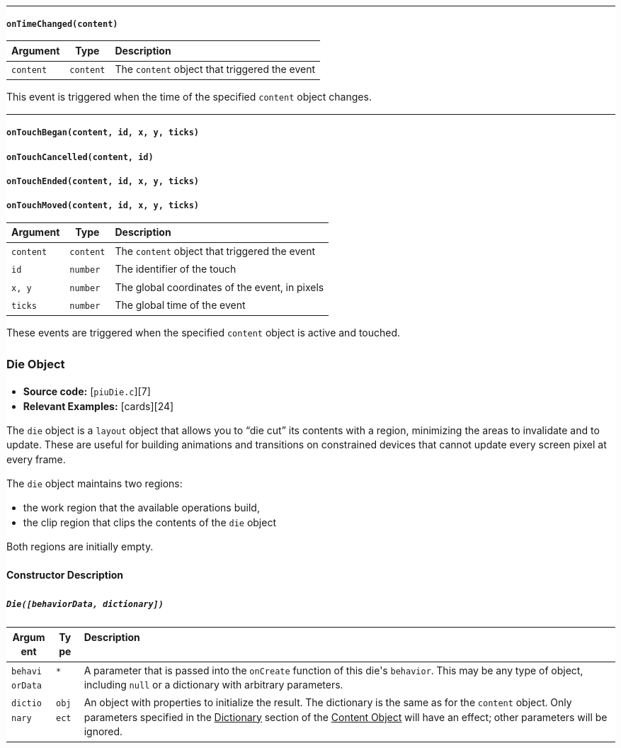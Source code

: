 ***

**`onTimeChanged(content)`**

| Argument | Type | Description |
| --- | --- | :--- |
| `content` | `content` |  The `content` object that triggered the event

This event is triggered when the time of the specified `content` object changes.

***

**`onTouchBegan(content, id, x, y, ticks)`**

**`onTouchCancelled(content, id)`**
  
**`onTouchEnded(content, id, x, y, ticks)`**
 
**`onTouchMoved(content, id, x, y, ticks)`** 

| Argument | Type | Description |
| --- | --- | :--- |
| `content` | `content` |  The `content` object that triggered the event
| `id` | `number` | The identifier of the touch
| `x, y` | `number` | The global coordinates of the event, in pixels
| `ticks` | `number` | The global time of the event

These events are triggered when the specified `content` object is active and touched.

### Die Object

- **Source code:** [`piuDie.c`][7]
- **Relevant Examples:** [cards][24]

The `die` object is a `layout` object that allows you to “die cut” its contents with a region, minimizing the areas to invalidate and to update. These are useful for building animations and transitions on constrained devices that cannot update every screen pixel at every frame.

The `die` object maintains two regions: 

- the work region that the available operations build, 
- the clip region that clips the contents of the `die` object

Both regions are initially empty.

#### Constructor Description

##### `Die([behaviorData, dictionary])`

| Argument | Type | Description |
| --- | --- | :--- |
| `behaviorData` | `*` | A parameter that is passed into the `onCreate` function of this die's `behavior`. This may be any type of object, including `null` or a dictionary with arbitrary parameters.
| `dictionary` | `object` | An object with properties to initialize the result. The dictionary is the same as for the `content` object. Only parameters specified in the [Dictionary](#content-dictionary) section of the [Content Object](#container-object) will have an effect; other parameters will be ignored.
